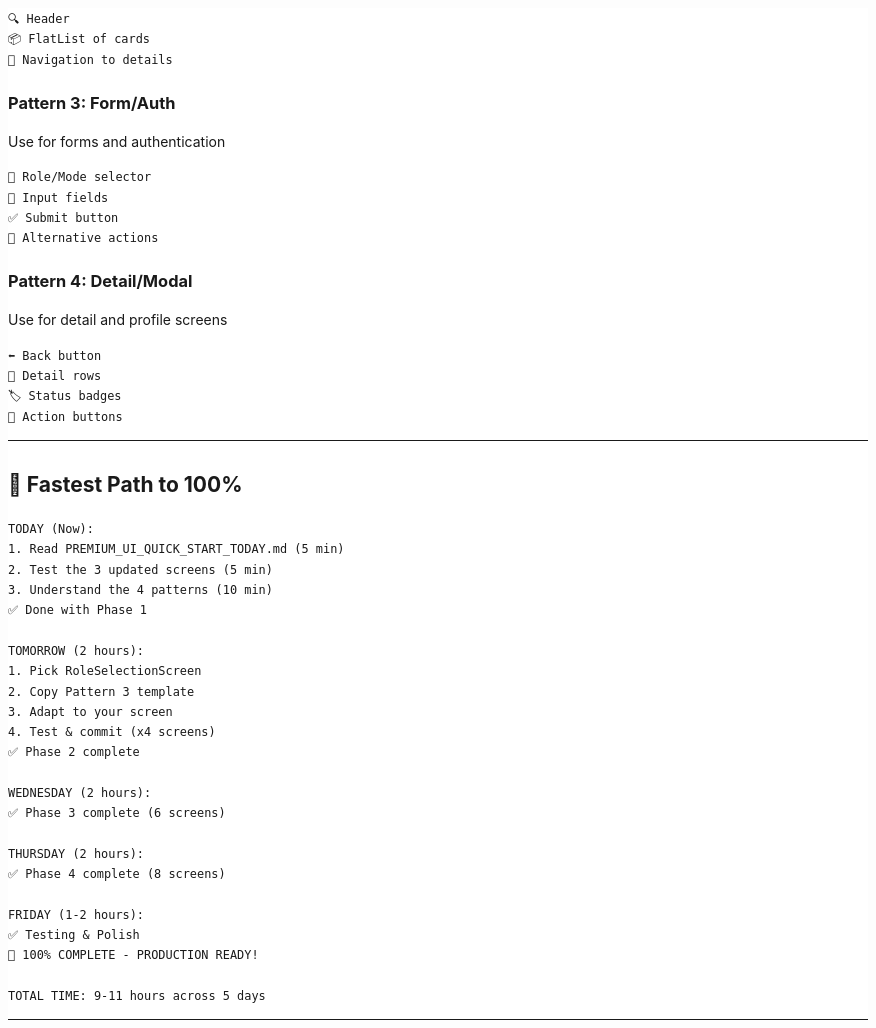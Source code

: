 ```
🔍 Header
📦 FlatList of cards
🔗 Navigation to details
```

### Pattern 3: Form/Auth

Use for forms and authentication

```
🎯 Role/Mode selector
📝 Input fields
✅ Submit button
🔗 Alternative actions
```

### Pattern 4: Detail/Modal

Use for detail and profile screens

```
⬅️ Back button
📄 Detail rows
🏷️ Status badges
🔘 Action buttons
```

---

## 🚀 Fastest Path to 100%

```
TODAY (Now):
1. Read PREMIUM_UI_QUICK_START_TODAY.md (5 min)
2. Test the 3 updated screens (5 min)
3. Understand the 4 patterns (10 min)
✅ Done with Phase 1

TOMORROW (2 hours):
1. Pick RoleSelectionScreen
2. Copy Pattern 3 template
3. Adapt to your screen
4. Test & commit (x4 screens)
✅ Phase 2 complete

WEDNESDAY (2 hours):
✅ Phase 3 complete (6 screens)

THURSDAY (2 hours):
✅ Phase 4 complete (8 screens)

FRIDAY (1-2 hours):
✅ Testing & Polish
🎉 100% COMPLETE - PRODUCTION READY!

TOTAL TIME: 9-11 hours across 5 days
```

---